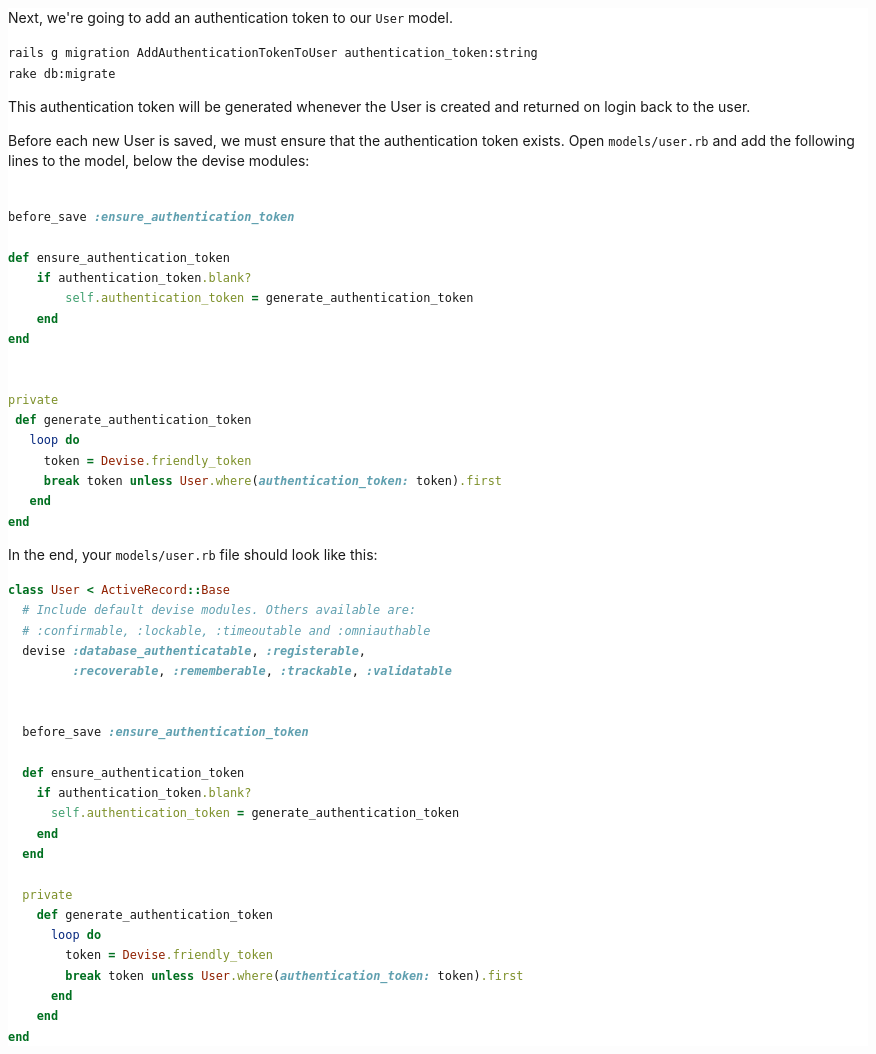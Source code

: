 Next, we're going to add an authentication token to our `User` model.

```
rails g migration AddAuthenticationTokenToUser authentication_token:string
rake db:migrate
```

This authentication token will be generated whenever the User is created and returned on login back to the user.

Before each new User is saved, we must ensure that the authentication token exists. Open `models/user.rb` and add the following lines to the model, below the devise modules:

```ruby

before_save :ensure_authentication_token

def ensure_authentication_token
	if authentication_token.blank?
		self.authentication_token = generate_authentication_token
	end
end


private
 def generate_authentication_token
   loop do
     token = Devise.friendly_token
     break token unless User.where(authentication_token: token).first
   end
end
```

In the end, your `models/user.rb` file should look like this:

```ruby
class User < ActiveRecord::Base
  # Include default devise modules. Others available are:
  # :confirmable, :lockable, :timeoutable and :omniauthable
  devise :database_authenticatable, :registerable,
         :recoverable, :rememberable, :trackable, :validatable


  before_save :ensure_authentication_token

  def ensure_authentication_token
    if authentication_token.blank?
      self.authentication_token = generate_authentication_token
    end
  end

  private
    def generate_authentication_token
      loop do
        token = Devise.friendly_token
        break token unless User.where(authentication_token: token).first
      end
    end
end
```

